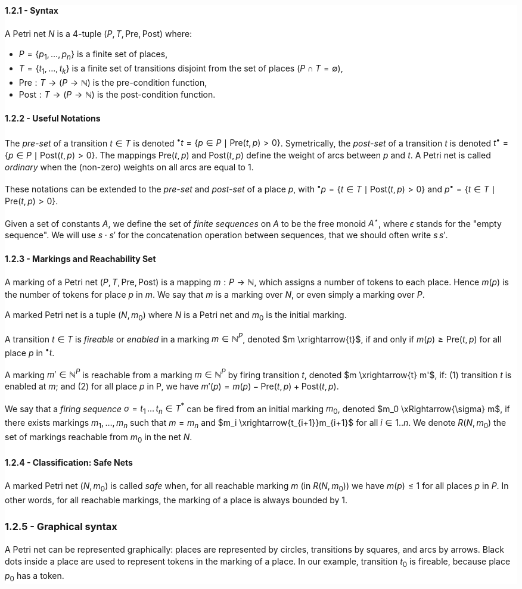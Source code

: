 #### 1.2.1 - Syntax

A Petri net $N$ is a 4-tuple $(P, T, \mathrm{Pre}, \mathrm{Post})$ where:

+ $P = \{p_1, \dots, p_n\}$ is a finite set of places,
+ $T = \{t_1, \dots, t_k\}$ is a finite set of transitions disjoint from the set of places $(P \cap T = \emptyset)$,
+ $\mathrm{Pre} : T \rightarrow (P \rightarrow \mathbb{N})$ is the pre-condition function,
+ $\mathrm{Post} : T \rightarrow (P \rightarrow \mathbb{N})$ is the post-condition function.

#### 1.2.2 - Useful Notations

The *pre-set* of a transition $t \in T$ is denoted ${}^{\bullet} t = \{p \in P \mid \mathrm{Pre}(t,p) > 0 \}$. Symetrically, the *post-set* of a transition $t$ is denoted $t^{\bullet} = \{ p \in P \mid \mathrm{Post}(t,p) > 0 \}$. The mappings $\mathrm{Pre}(t,p)$ and $\mathrm{Post}(t,p)$ define the weight of arcs between $p$ and $t$. A Petri net is called *ordinary* when the (non-zero) weights on all arcs are equal to $1$.

These notations can be extended to the *pre-set* and *post-set* of a place $p$, with ${}^{\bullet} p = \{ t \in T \mid \mathrm{Post} (t,p) > 0 \}$ and $p^{\bullet} = \{ t \in T \mid \mathrm{Pre}(t,p) > 0 \}$.

Given a set of constants $A$, we define the set of *finite sequences* on $A$ to be the free monoid $A^\star$, where $\epsilon$ stands for the "empty sequence". We will use $s \cdot s'$ for the concatenation operation between sequences, that we should often write $s\, s'$.

#### 1.2.3 - Markings and Reachability Set

A marking of a Petri net $(P, T, \mathrm{Pre}, \mathrm{Post})$ is a mapping $m : P \rightarrow \mathbb{N}$, which assigns a number of tokens to each place. Hence $m(p)$ is the number of tokens for place $p$ in $m$. We say that $m$ is a marking over $N$, or even simply a marking over $P$.

A marked Petri net is a tuple $(N, m_0)$ where $N$ is a Petri net and $m_0$ is the initial marking.

A transition $t \in T$ is *fireable* or *enabled* in a marking $m \in \mathbb{N}^P$, denoted $m \xrightarrow{t}$, if and only if $m(p) \ge \mathrm{Pre}(t,p)$ for all place $p$ in ${}^{\bullet}t$.

A marking $m' \in \mathbb{N}^P$ is reachable from a marking $m \in \mathbb{N}^P$ by firing transition $t$, denoted $m \xrightarrow{t} m'$, if: (1) transition $t$ is enabled at $m$; and (2) for all place $p$ in P, we have $m'(p) = m(p) - \mathrm{Pre}(t,p) + \mathrm{Post}(t,p)$.

We say that a *firing sequence* $\sigma = t_1\, \dots\, t_n \in T^*$ can be fired from an initial marking $m_0$, denoted $m_0 \xRightarrow{\sigma} m$, if there exists markings $m_1, \dots, m_n$ such that $m = m_n$ and $m_i \xrightarrow{t_{i+1}}m_{i+1}$ for all $i \in 1..n$. We denote $R(N, m_0)$ the set of markings reachable from $m_0$ in the net $N$.

#### 1.2.4 - Classification: Safe Nets

A marked Petri net $(N, m_0)$ is called *safe* when, for all reachable marking $m$ (in $R(N, m_0)$) we have $m(p) \le 1$ for all places $p$ in $P$. In other words, for all reachable markings, the marking of a place is always bounded by $1$.

### 1.2.5 - Graphical syntax

A Petri net can be represented graphically: places are represented by circles, transitions by squares, and arcs by arrows.  Black dots inside a place are used to represent tokens in the marking of a place. In our example, transition $t_0$ is fireable, because place $p_0$ has a token.
